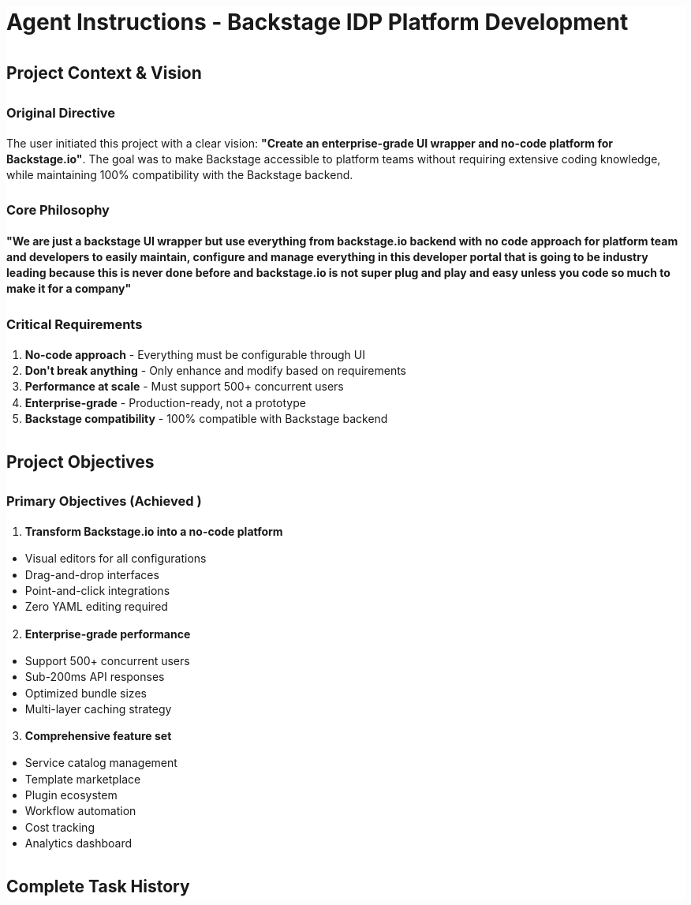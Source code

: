 # Agent Instructions - Backstage IDP Platform Development

## Project Context & Vision

### Original Directive
The user initiated this project with a clear vision: **"Create an enterprise-grade UI wrapper and no-code platform for Backstage.io"**. The goal was to make Backstage accessible to platform teams without requiring extensive coding knowledge, while maintaining 100% compatibility with the Backstage backend.

### Core Philosophy
**"We are just a backstage UI wrapper but use everything from backstage.io backend with no code approach for platform team and developers to easily maintain, configure and manage everything in this developer portal that is going to be industry leading because this is never done before and backstage.io is not super plug and play and easy unless you code so much to make it for a company"**

### Critical Requirements
1. **No-code approach** - Everything must be configurable through UI
2. **Don't break anything** - Only enhance and modify based on requirements
3. **Performance at scale** - Must support 500+ concurrent users
4. **Enterprise-grade** - Production-ready, not a prototype
5. **Backstage compatibility** - 100% compatible with Backstage backend

## Project Objectives

### Primary Objectives (Achieved )
1. **Transform Backstage.io into a no-code platform**
 - Visual editors for all configurations
 - Drag-and-drop interfaces
 - Point-and-click integrations
 - Zero YAML editing required

2. **Enterprise-grade performance**
 - Support 500+ concurrent users
 - Sub-200ms API responses
 - Optimized bundle sizes
 - Multi-layer caching strategy

3. **Comprehensive feature set**
 - Service catalog management
 - Template marketplace
 - Plugin ecosystem
 - Workflow automation
 - Cost tracking
 - Analytics dashboard

## Complete Task History

